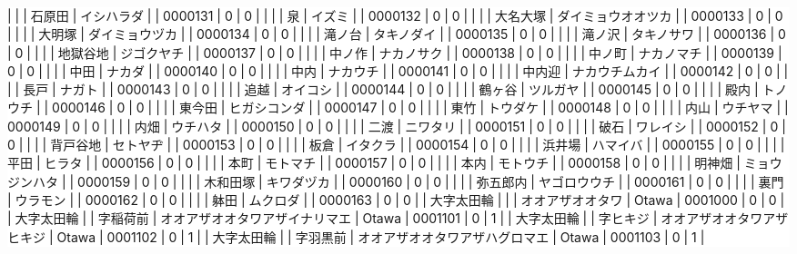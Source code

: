 |  |  | 石原田 | イシハラダ |  | 0000131 | 0 | 0 |
|  |  | 泉 | イズミ |  | 0000132 | 0 | 0 |
|  |  | 大名大塚 | ダイミョウオオツカ |  | 0000133 | 0 | 0 |
|  |  | 大明塚 | ダイミョウヅカ |  | 0000134 | 0 | 0 |
|  |  | 滝ノ台 | タキノダイ |  | 0000135 | 0 | 0 |
|  |  | 滝ノ沢 | タキノサワ |  | 0000136 | 0 | 0 |
|  |  | 地獄谷地 | ジゴクヤチ |  | 0000137 | 0 | 0 |
|  |  | 中ノ作 | ナカノサク |  | 0000138 | 0 | 0 |
|  |  | 中ノ町 | ナカノマチ |  | 0000139 | 0 | 0 |
|  |  | 中田 | ナカダ |  | 0000140 | 0 | 0 |
|  |  | 中内 | ナカウチ |  | 0000141 | 0 | 0 |
|  |  | 中内迎 | ナカウチムカイ |  | 0000142 | 0 | 0 |
|  |  | 長戸 | ナガト |  | 0000143 | 0 | 0 |
|  |  | 追越 | オイコシ |  | 0000144 | 0 | 0 |
|  |  | 鶴ヶ谷 | ツルガヤ |  | 0000145 | 0 | 0 |
|  |  | 殿内 | トノウチ |  | 0000146 | 0 | 0 |
|  |  | 東今田 | ヒガシコンダ |  | 0000147 | 0 | 0 |
|  |  | 東竹 | トウダケ |  | 0000148 | 0 | 0 |
|  |  | 内山 | ウチヤマ |  | 0000149 | 0 | 0 |
|  |  | 内畑 | ウチハタ |  | 0000150 | 0 | 0 |
|  |  | 二渡 | ニワタリ |  | 0000151 | 0 | 0 |
|  |  | 破石 | ワレイシ |  | 0000152 | 0 | 0 |
|  |  | 背戸谷地 | セトヤヂ |  | 0000153 | 0 | 0 |
|  |  | 板倉 | イタクラ |  | 0000154 | 0 | 0 |
|  |  | 浜井場 | ハマイバ |  | 0000155 | 0 | 0 |
|  |  | 平田 | ヒラタ |  | 0000156 | 0 | 0 |
|  |  | 本町 | モトマチ |  | 0000157 | 0 | 0 |
|  |  | 本内 | モトウチ |  | 0000158 | 0 | 0 |
|  |  | 明神畑 | ミョウジンハタ |  | 0000159 | 0 | 0 |
|  |  | 木和田塚 | キワダヅカ |  | 0000160 | 0 | 0 |
|  |  | 弥五郎内 | ヤゴロウウチ |  | 0000161 | 0 | 0 |
|  |  | 裏門 | ウラモン |  | 0000162 | 0 | 0 |
|  |  | 躰田 | ムクロダ |  | 0000163 | 0 | 0 |
| 大字太田輪 |  |  | オオアザオオタワ | Otawa | 0001000 | 0 | 0 |
| 大字太田輪 |  | 字稲荷前 | オオアザオオタワアザイナリマエ | Otawa | 0001101 | 0 | 1 |
| 大字太田輪 |  | 字ヒキジ | オオアザオオタワアザヒキジ | Otawa | 0001102 | 0 | 1 |
| 大字太田輪 |  | 字羽黒前 | オオアザオオタワアザハグロマエ | Otawa | 0001103 | 0 | 1 |